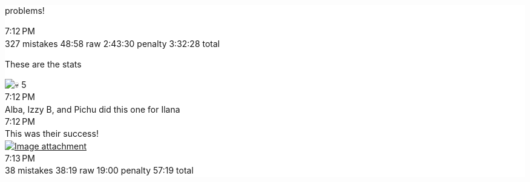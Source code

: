 problems!</span></div></div></div></div><div id=chatlog__message-container-1298423671295311902 class=chatlog__message-container data-message-id=1298423671295311902><div class=chatlog__message><div class=chatlog__message-aside><div class=chatlog__short-timestamp title="Tuesday, October 22, 2024 7:12 PM">7:12 PM</div></div><div class=chatlog__message-primary><div class="chatlog__content chatlog__markdown"><span class=chatlog__markdown-preserve>327 mistakes
48:58 raw
2:43:30 penalty
3:32:28 total

These are the stats</span></div><div class=chatlog__reactions><div class=chatlog__reaction title=skull><img class="chatlog__emoji chatlog__emoji--small" alt=💀 src=https://cdn.jsdelivr.net/gh/twitter/twemoji@latest/assets/svg/1f480.svg loading=lazy> <span class=chatlog__reaction-count>5</span></div></div></div></div></div><div id=chatlog__message-container-1298423756972228670 class=chatlog__message-container data-message-id=1298423756972228670><div class=chatlog__message><div class=chatlog__message-aside><div class=chatlog__short-timestamp title="Tuesday, October 22, 2024 7:12 PM">7:12 PM</div></div><div class=chatlog__message-primary><div class="chatlog__content chatlog__markdown"><span class=chatlog__markdown-preserve>Alba, Izzy B, and Pichu did this one for Ilana</span></div></div></div></div><div id=chatlog__message-container-1298423863000043531 class=chatlog__message-container data-message-id=1298423863000043531><div class=chatlog__message><div class=chatlog__message-aside><div class=chatlog__short-timestamp title="Tuesday, October 22, 2024 7:12 PM">7:12 PM</div></div><div class=chatlog__message-primary><div class="chatlog__content chatlog__markdown"><span class=chatlog__markdown-preserve>This was their success!</span></div><div class=chatlog__attachment><a href="https://cdn.discordapp.com/attachments/1286702018613874740/1298423862844723200/image.png?ex=67615cb4&amp;is=67600b34&amp;hm=df5121966083e3c60eb6e01b347f00ce912083d65ee971d920d03071a5e6e677&amp;"> <img class=chatlog__attachment-media src="https://cdn.discordapp.com/attachments/1286702018613874740/1298423862844723200/image.png?ex=67615cb4&amp;is=67600b34&amp;hm=df5121966083e3c60eb6e01b347f00ce912083d65ee971d920d03071a5e6e677&amp;" alt="Image attachment" title="Image: image.png (12.65 KB)" loading=lazy> </a></div></div></div></div><div id=chatlog__message-container-1298423937218383943 class=chatlog__message-container data-message-id=1298423937218383943><div class=chatlog__message><div class=chatlog__message-aside><div class=chatlog__short-timestamp title="Tuesday, October 22, 2024 7:13 PM">7:13 PM</div></div><div class=chatlog__message-primary><div class="chatlog__content chatlog__markdown"><span class=chatlog__markdown-preserve>38 mistakes
38:19 raw
19:00 penalty
57:19 total
